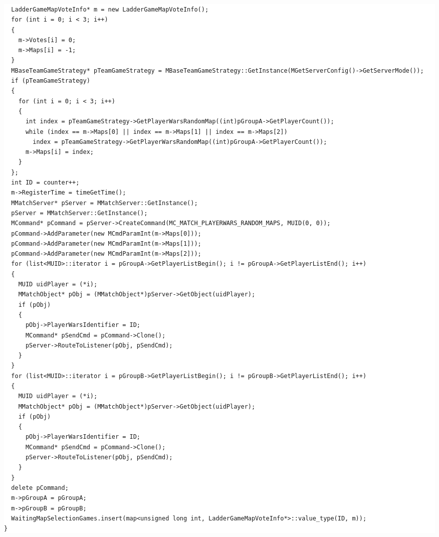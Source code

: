       LadderGameMapVoteInfo* m = new LadderGameMapVoteInfo();
      for (int i = 0; i < 3; i++)
      {
        m->Votes[i] = 0;
        m->Maps[i] = -1;
      }
      MBaseTeamGameStrategy* pTeamGameStrategy = MBaseTeamGameStrategy::GetInstance(MGetServerConfig()->GetServerMode());
      if (pTeamGameStrategy)
      {
        for (int i = 0; i < 3; i++)
        {
          int index = pTeamGameStrategy->GetPlayerWarsRandomMap((int)pGroupA->GetPlayerCount());
          while (index == m->Maps[0] || index == m->Maps[1] || index == m->Maps[2])
            index = pTeamGameStrategy->GetPlayerWarsRandomMap((int)pGroupA->GetPlayerCount());
          m->Maps[i] = index;
        }
      };
      int ID = counter++;
      m->RegisterTime = timeGetTime();
      MMatchServer* pServer = MMatchServer::GetInstance();
      pServer = MMatchServer::GetInstance();
      MCommand* pCommand = pServer->CreateCommand(MC_MATCH_PLAYERWARS_RANDOM_MAPS, MUID(0, 0));
      pCommand->AddParameter(new MCmdParamInt(m->Maps[0]));
      pCommand->AddParameter(new MCmdParamInt(m->Maps[1]));
      pCommand->AddParameter(new MCmdParamInt(m->Maps[2]));
      for (list<MUID>::iterator i = pGroupA->GetPlayerListBegin(); i != pGroupA->GetPlayerListEnd(); i++)
      {
        MUID uidPlayer = (*i);
        MMatchObject* pObj = (MMatchObject*)pServer->GetObject(uidPlayer);
        if (pObj)
        {
          pObj->PlayerWarsIdentifier = ID;
          MCommand* pSendCmd = pCommand->Clone();
          pServer->RouteToListener(pObj, pSendCmd);
        }
      }
      for (list<MUID>::iterator i = pGroupB->GetPlayerListBegin(); i != pGroupB->GetPlayerListEnd(); i++)
      {
        MUID uidPlayer = (*i);
        MMatchObject* pObj = (MMatchObject*)pServer->GetObject(uidPlayer);
        if (pObj)
        {
          pObj->PlayerWarsIdentifier = ID;
          MCommand* pSendCmd = pCommand->Clone();
          pServer->RouteToListener(pObj, pSendCmd);
        }
      }
      delete pCommand;
      m->pGroupA = pGroupA;
      m->pGroupB = pGroupB;
      WaitingMapSelectionGames.insert(map<unsigned long int, LadderGameMapVoteInfo*>::value_type(ID, m));
    }
